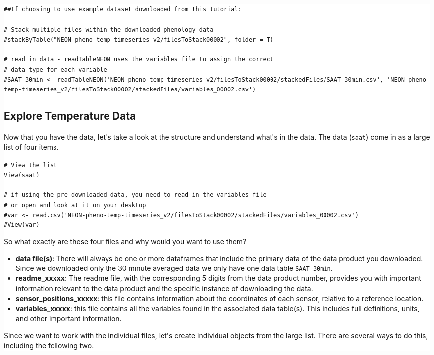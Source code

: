     ##If choosing to use example dataset downloaded from this tutorial: 
    
    # Stack multiple files within the downloaded phenology data
    #stackByTable("NEON-pheno-temp-timeseries_v2/filesToStack00002", folder = T)
    
    # read in data - readTableNEON uses the variables file to assign the correct
    # data type for each variable
    #SAAT_30min <- readTableNEON('NEON-pheno-temp-timeseries_v2/filesToStack00002/stackedFiles/SAAT_30min.csv', 'NEON-pheno-temp-timeseries_v2/filesToStack00002/stackedFiles/variables_00002.csv')

## Explore Temperature Data

Now that you have the data, let's take a look at the structure and understand 
what's in the data. The data (`saat`) come in as a large list of four items. 


    # View the list
    View(saat)
    
    # if using the pre-downloaded data, you need to read in the variables file 
    # or open and look at it on your desktop
    #var <- read.csv('NEON-pheno-temp-timeseries_v2/filesToStack00002/stackedFiles/variables_00002.csv')
    #View(var)

So what exactly are these four files and why would you want to use them? 

* **data file(s)**: There will always be one or more dataframes that include the 
primary data of the data product you downloaded. Since we downloaded only the 30 
minute averaged data we only have one data table `SAAT_30min`.
* **readme_xxxxx**: The readme file, with the corresponding 5 digits from the data
product number, provides you with important information relevant to the data 
product and the specific instance of downloading the data.
* **sensor_positions_xxxxx**: this file contains information about the coordinates 
of each sensor, relative to a reference location. 
* **variables_xxxxx**: this file contains all the variables found in the associated
data table(s). This includes full definitions, units, and other important 
information. 

Since we want to work with the individual files, let's create individual objects
from the large list. There are several ways to do this, including the following 
two. 
